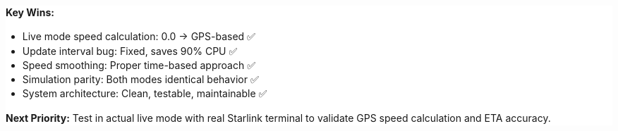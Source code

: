 **Key Wins:**
- Live mode speed calculation: 0.0 → GPS-based ✅
- Update interval bug: Fixed, saves 90% CPU ✅
- Speed smoothing: Proper time-based approach ✅
- Simulation parity: Both modes identical behavior ✅
- System architecture: Clean, testable, maintainable ✅

**Next Priority:**
Test in actual live mode with real Starlink terminal to validate GPS speed calculation and ETA accuracy.
